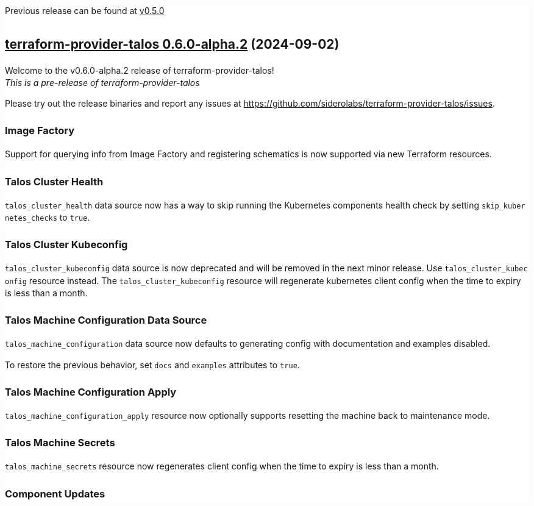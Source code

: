 Previous release can be found at [v0.5.0](https://github.com/siderolabs/terraform-provider-talos/releases/tag/v0.5.0)

## [terraform-provider-talos 0.6.0-alpha.2](https://github.com/siderolabs/terraform-provider-talos/releases/tag/v0.6.0-alpha.2) (2024-09-02)

Welcome to the v0.6.0-alpha.2 release of terraform-provider-talos!  
*This is a pre-release of terraform-provider-talos*



Please try out the release binaries and report any issues at
https://github.com/siderolabs/terraform-provider-talos/issues.

### Image Factory

Support for querying info from Image Factory and registering schematics is now supported via new Terraform resources.


### Talos Cluster Health

`talos_cluster_health` data source now has a way to skip running the Kubernetes components health check by setting `skip_kubernetes_checks` to `true`.


### Talos Cluster Kubeconfig

`talos_cluster_kubeconfig` data source is now deprecated and will be removed in the next minor release.
Use `talos_cluster_kubeconfig` resource instead.
The `talos_cluster_kubeconfig` resource will regenerate kubernetes client config when the time to expiry is less than a month.


### Talos Machine Configuration Data Source

`talos_machine_configuration` data source now defaults to generating config with documentation and examples disabled.

To restore the previous behavior, set `docs` and `examples` attributes to `true`.


### Talos Machine Configuration Apply

`talos_machine_configuration_apply` resource now optionally supports resetting the machine back to maintenance mode.


### Talos Machine Secrets

`talos_machine_secrets` resource now regenerates client config when the time to expiry is less than a month.


### Component Updates
